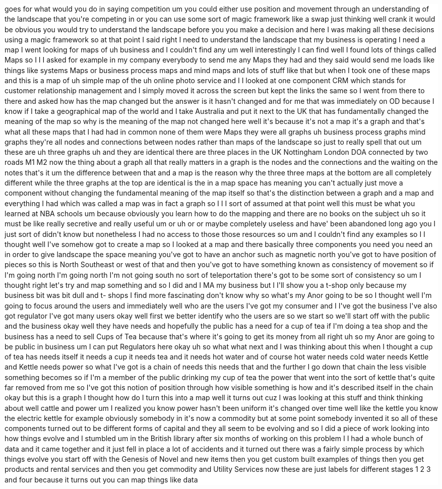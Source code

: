 goes for what would you do in saying competition um you could either use position and movement through an understanding of the landscape that you're competing in or you can use some sort of magic framework like a swap just thinking well crank it would be obvious you would try to understand the landscape before you you make a decision and here I was making all these decisions using a magic framework so at that point I said right I need to understand the landscape that my business is operating I need a map I went looking for maps of uh business and I couldn't find any um well interestingly I can find well I found lots of things called Maps so I I I asked for example in my company everybody to send me any Maps they had and they said would send me loads like things like systems Maps or business process maps and mind maps and lots of stuff like that but when I took one of these maps and this is a map of uh simple map of the uh online photo service and I I looked at one component CRM which stands for customer relationship management and I simply moved it across the screen but kept the links the same so I went from there to there and asked how has the map changed but the answer is it hasn't changed and for me that was immediately on OD because I know if I take a geographical map of the world and I take Australia and put it next to the UK that has fundamentally changed the meaning of the map so why is the meaning of the map not changed here well it's because it's not a map it's a graph and that's what all these maps that I had had in common none of them were Maps they were all graphs uh business process graphs mind graphs they're all nodes and connections between nodes rather than maps of the landscape so just to really spell that out um these are uh three graphs uh and they are identical there are three places in the UK Nottingham London DOA connected by two roads M1 M2 now the thing about a graph all that really matters in a graph is the nodes and the connections and the waiting on the notes that's it um the difference between that and a map is the reason why the three three maps at the bottom are all completely different while the three graphs at the top are identical is the in a map space has meaning you can't actually just move a component without changing the fundamental meaning of the map itself so that's the distinction between a graph and a map and everything I had which was called a map was in fact a graph so I I I sort of assumed at that point well this must be what you learned at NBA schools um because obviously you learn how to do the mapping and there are no books on the subject uh so it must be like really secretive and really useful um or uh or or maybe completely useless and have' been abandoned long ago you I just sort of didn't know but nonetheless I had no access to those those resources so um and I couldn't find any examples so I I thought well I've somehow got to create a map so I looked at a map and there basically three components you need you need an in order to give landscape the space meaning you've got to have an anchor such as magnetic north you've got to have position of pieces so this is North Southeast or west of that and then you've got to have something known as consistency of movement so if I'm going north I'm going north I'm not going south no sort of teleportation there's got to be some sort of consistency so um I thought right let's try and map something and so I did and I MA my business but I I'll show you a t-shop only because my business bit was bit dull and t- shops I find more fascinating don't know why so what's my Anor going to be so I thought well I'm going to focus around the users and immediately well who are the users I've got my consumer and I I've got the business I've also got regulator I've got many users okay well first we better identify who the users are so we start so we'll start off with the public and the business okay well they have needs and hopefully the public has a need for a cup of tea if I'm doing a tea shop and the business has a need to sell Cups of Tea because that's where it's going to get its money from all right uh so my Anor are going to be public in business um I can put Regulators here okay uh so what what next and I was thinking about this when I thought a cup of tea has needs itself it needs a cup it needs tea and it needs hot water and of course hot water needs cold water needs Kettle and Kettle needs power so what I've got is a chain of needs this needs that and the further I go down that chain the less visible something becomes so if I'm a member of the public drinking my cup of tea the power that went into the sort of kettle that's quite far removed from me so I've got this notion of position through how visible something is how and it's described itself in the chain okay but this is a graph I thought how do I turn this into a map well it turns out cuz I was looking at this stuff and think thinking about well cattle and power um I realized you know power hasn't been uniform it's changed over time well like the kettle you know the electric kettle for example obviously somebody in it's now a commodity but at some point somebody invented it so all of these components turned out to be different forms of capital and they all seem to be evolving and so I did a piece of work looking into how things evolve and I stumbled um in the British library after six months of working on this problem I I had a whole bunch of data and it came together and it just fell in place a lot of accidents and it turned out there was a fairly simple process by which things evolve you start off with the Genesis of Novel and new items then you get custom built examples of things then you get products and rental services and then you get commodity and Utility Services now these are just labels for different stages 1 2 3 and four because it turns out you can map things like data